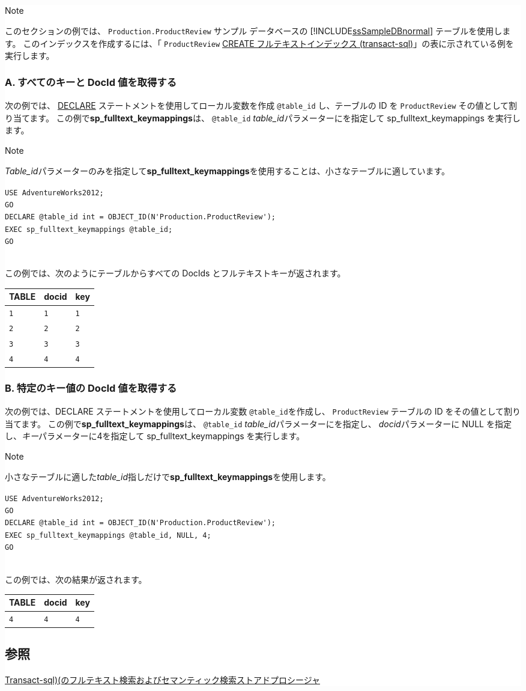 > [!NOTE]  
>  このセクションの例では、 `Production.ProductReview` サンプル データベースの [!INCLUDE[ssSampleDBnormal](../../includes/sssampledbnormal-md.md)] テーブルを使用します。 このインデックスを作成するには、「 `ProductReview` [CREATE フルテキストインデックス &#40;transact-sql&#41;](../../t-sql/statements/create-fulltext-index-transact-sql.md)」の表に示されている例を実行します。  
  
### <a name="a-obtaining-all-the-key-and-docid-values"></a>A. すべてのキーと DocId 値を取得する  
 次の例では、 [DECLARE](../../t-sql/language-elements/declare-local-variable-transact-sql.md) ステートメントを使用してローカル変数を作成 `@table_id` し、テーブルの ID を `ProductReview` その値として割り当てます。 この例で**sp_fulltext_keymappings**は、 `@table_id` *table_id*パラメーターにを指定して sp_fulltext_keymappings を実行します。  
  
> [!NOTE]  
>  *Table_id*パラメーターのみを指定して**sp_fulltext_keymappings**を使用することは、小さなテーブルに適しています。  
  
```  
USE AdventureWorks2012;  
GO  
DECLARE @table_id int = OBJECT_ID(N'Production.ProductReview');  
EXEC sp_fulltext_keymappings @table_id;  
GO  
  
```  
  
 この例では、次のようにテーブルからすべての DocIds とフルテキストキーが返されます。  
  
| TABLE | docid | key |
| ----- | ----- | --- |
|`1`|`1`|`1`|  
|`2`|`2`|`2`|  
|`3`|`3`|`3`|  
|`4`|`4`|`4`|  
  
### <a name="b-obtaining-the-docid-value-for-a-specific-key-value"></a>B. 特定のキー値の DocId 値を取得する  
 次の例では、DECLARE ステートメントを使用してローカル変数 `@table_id`を作成し、 `ProductReview` テーブルの ID をその値として割り当てます。 この例で**sp_fulltext_keymappings**は、 `@table_id` *table_id*パラメーターにを指定し、 *docid*パラメーターに NULL を指定し、*キー*パラメーターに4を指定して sp_fulltext_keymappings を実行します。  
  
> [!NOTE]  
>  小さなテーブルに適した*table_id*指しだけで**sp_fulltext_keymappings**を使用します。  
  
```  
USE AdventureWorks2012;  
GO  
DECLARE @table_id int = OBJECT_ID(N'Production.ProductReview');  
EXEC sp_fulltext_keymappings @table_id, NULL, 4;  
GO  
  
```  
  
 この例では、次の結果が返されます。  
  
| TABLE | docid | key |
| ----- | ----- | --- |
|`4`|`4`|`4`|  
  
## <a name="see-also"></a>参照  
 [Transact-sql&#41;&#40;のフルテキスト検索およびセマンティック検索ストアドプロシージャ ](../../relational-databases/system-stored-procedures/full-text-search-and-semantic-search-stored-procedures-transact-sql.md)  
  
  
